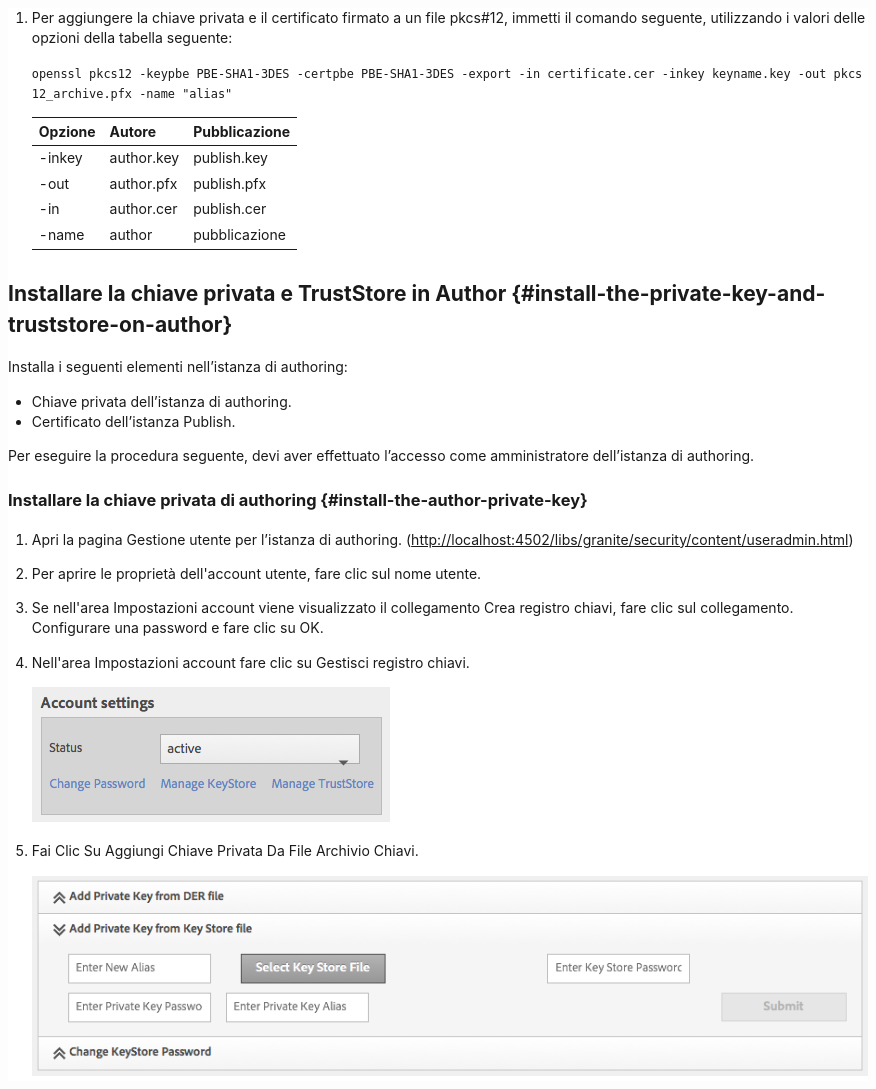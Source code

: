 1. Per aggiungere la chiave privata e il certificato firmato a un file pkcs#12, immetti il comando seguente, utilizzando i valori delle opzioni della tabella seguente:

   ```shell
   openssl pkcs12 -keypbe PBE-SHA1-3DES -certpbe PBE-SHA1-3DES -export -in certificate.cer -inkey keyname.key -out pkcs12_archive.pfx -name "alias"
   ```

   | Opzione | Autore | Pubblicazione |
   |---|---|---|
   | -inkey | author.key | publish.key |
   | -out | author.pfx | publish.pfx |
   | -in | author.cer | publish.cer |
   | -name | author | pubblicazione |

## Installare la chiave privata e TrustStore in Author {#install-the-private-key-and-truststore-on-author}

Installa i seguenti elementi nell’istanza di authoring:

* Chiave privata dell’istanza di authoring.
* Certificato dell’istanza Publish.

Per eseguire la procedura seguente, devi aver effettuato l’accesso come amministratore dell’istanza di authoring.

### Installare la chiave privata di authoring {#install-the-author-private-key}

1. Apri la pagina Gestione utente per l’istanza di authoring. ([http://localhost:4502/libs/granite/security/content/useradmin.html](http://localhost:4502/libs/granite/security/content/useradmin.html))
1. Per aprire le proprietà dell&#39;account utente, fare clic sul nome utente.
1. Se nell&#39;area Impostazioni account viene visualizzato il collegamento Crea registro chiavi, fare clic sul collegamento. Configurare una password e fare clic su OK.
1. Nell&#39;area Impostazioni account fare clic su Gestisci registro chiavi.

   ![chlimage_1-65](assets/chlimage_1-65.png)

1. Fai Clic Su Aggiungi Chiave Privata Da File Archivio Chiavi.

   ![chlimage_1-66](assets/chlimage_1-66.png)

